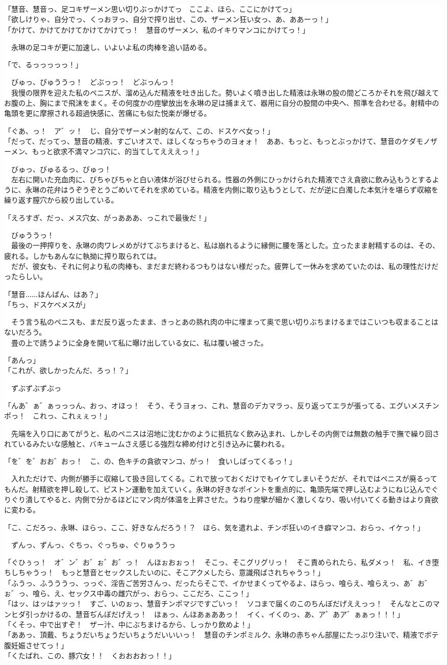 「慧音、慧音っ、足コキザーメン思い切りぶっかけてっ&emsp;ここよ、ほら、ここにかけてっ」</br>
「欲しけりゃ、自分でっ、くっおヲっ、自分で搾り出せ、この、ザーメン狂い女っ、あ、ああーっ！」</br>
「かけて、かけてかけてかけてかけてっ！&emsp;慧音のザーメン、私のイキりマンコにかけてっ！」</br>

&emsp;永琳の足コキが更に加速し、いよいよ私の肉棒を追い詰める。</br>

「で、るっっっっっ！」</br>

&emsp;びゅっ、びゅううっ！&emsp;どぶっっ！&emsp;どぶっんっ！</br>
&emsp;我慢の限界を迎えた私のペニスが、溜め込んだ精液を吐き出した。勢いよく噴き出した精液は永琳の股の間どころかそれを飛び越えてお腹の上、胸にまで飛沫をまく。その何度かの痙攣放出を永琳の足は捕まえて、器用に自分の股間の中央へ、照準を合わせる。射精中の亀頭を更に摩擦される超過快感に、苦痛にも似た悦楽が爆ぜる。</br>

「ぐあ、っ！&emsp;ア゛ッ！&emsp;じ、自分でザーメン射的なんて、この、ドスケベ女っ！」</br>
「だって、だってっ、慧音の精液、すごいオスで、ほしくなっちゃうのヨォォ！&emsp;ああ、もっと、もっとぶっかけて、慧音のケダモノザーメン、もっと欲求不満マンコ穴に、的当てしてえええっ！」</br>

&emsp;びゅっ、びゅるるっ、びゅっ！</br>
&emsp;左右に開いた充血肉に、びちゃびちゃと白い液体が浴びせられる。性器の外側にひっかけられた精液でさえ貪欲に飲み込もうとするように、永琳の花弁はうぞうぞとうごめいてそれを求めている。精液を内側に取り込もうとして、だが逆に白濁した本気汁を堪らず収縮を繰り返す膣穴から絞り出している。</br>

「えろすぎ、だっ、メス穴女、がっあああ、っこれで最後だ！」</br>

&emsp;びゅううっ！</br>
&emsp;最後の一押搾りを、永琳の肉ワレメめがけてぶちまけると、私は崩れるように縁側に腰を落とした。立ったまま射精するのは、その、疲れる。しかもあんなに執拗に搾り取られては。</br>
&emsp;だが、彼女も、それに何より私の肉棒も、まだまだ終わるつもりはない様だった。疲弊して一休みを求めていたのは、私の理性だけだったらしい。</br>

「慧音……ほんばん、はあ？」</br>
「ちっ、ドスケベメスが」</br>

&emsp;そう言う私のペニスも、まだ反り返ったまま、きっとあの熟れ肉の中に埋まって奥で思い切りぶちまけるまではこいつも収まることはないだろう。</br>
&emsp;畳の上で誘うように全身を開いて私に曝け出している女に、私は覆い被さった。</br>

「あんっ」</br>
「これが、欲しかったんだ、ろっ！？」</br>

&emsp;ずぶずぶずぶっ</br>

「んあ゛ぁ゛ぁっっっん、おっ、オほっ！&emsp;そう、そうヨォっ、これ、慧音のデカマラっ、反り返ってエラが張ってる、エグいメスチンポっ！&emsp;これっ、これぇぇっ！」</br>

&emsp;先端を入り口にあてがうと、私のペニスは沼地に沈むかのように抵抗なく飲み込まれ、しかしその内側では無数の触手で撫で繰り回されているみたいな感触と、バキュームさえ感じる強烈な締め付けと引き込みに襲われる。</br>

「を゛を゛おお゛おっ！&emsp;こ、の、色キチの貪欲マンコ、がっ！&emsp;食いしばってくるっ！」</br>

&emsp;入れただけで、内側が勝手に収縮して扱き回してくる。これで放っておくだけでもイケてしまいそうだが、それではペニスが廃るってもんだ。射精欲を押し殺して、ピストン運動を加えていく。永琳の好きなポイントを重点的に、亀頭先端で押し込むようにねじ込んでぐりぐり潰してやると、内側で分かるほどにマン肉が体温を上昇させた。うねり痙攣が細かく激しくなり、吸い付いてくる動きはより貪欲に変わる。</br>

「こ、こだろっ、永琳、ほらっ、ここ、好きなんだろう！？&emsp;ほら、気を遣れよ、チンポ狂いのイき癖マンコ、おらっ、イケっ！」</br>

&emsp;ずんっ、ずんっ、ぐちっ、ぐっちゅ、ぐりゅううっ</br>

「ぐひぅっ！&emsp;オ゛ン゛お゛ぉ゛お゛っ！&emsp;んほぉおぉっ！&emsp;そこっ、そこグリグリっ！&emsp;そこ責められたら、私ダメっ！&emsp;私、イき堕ちしちゃうっ！&emsp;もっと慧音とセックスしたいのに、そこアクメしたら、意識飛ばされちゃうっ！」</br>
「ふうっ、ふうううっ、っっぐ、淫告ご苦労さんっ、だったらそこで、イかせまくってやるよ、ほらっ、喰らえ、喰らえっ、あ゛お゛ぉ゛っ、喰ら、え、セックス中毒の雌穴がっ、おらっ、ここだろ、ここっ！」</br>
「はッ、はッはァッっ！&emsp;すご、いのぉっ、慧音チンポマジですごいっ！&emsp;ソコまで届くのこのちんぼだげええっっ！&emsp;そんなとこのマンヒダ引っかけるの、慧音ぢんぼだげえっ！&emsp;ほぁっ、んほあぁああっ！&emsp;イく、イくのっ、あ、ア゛あア゛ぁぁっ！！！」</br>
「くそっ、中で出すぞ！&emsp;ザー汁、中にぶちまけるから、しっかり飲めよ！」</br>
「ああっ、頂戴、ちょうだいちょうだいちょうだいいいっ！&emsp;慧音のチンポミルク、永琳の赤ちゃん部屋にたっぷり注いで、精液でボテ腹妊娠させてっ！」</br>
「くたばれ、この、豚穴女！！&emsp;くおおおおっ！！」</br>

